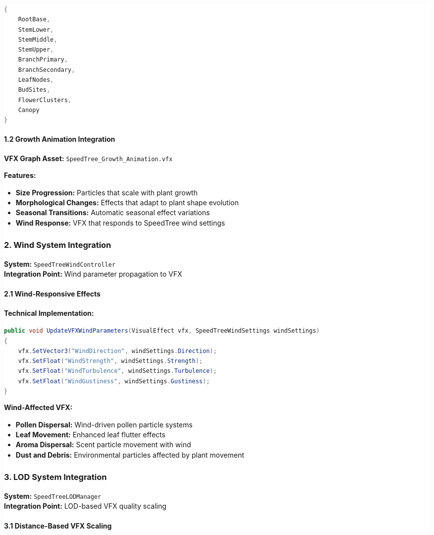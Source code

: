 ```csharp
{
    RootBase,
    StemLower,
    StemMiddle,
    StemUpper,
    BranchPrimary,
    BranchSecondary,
    LeafNodes,
    BudSites,
    FlowerClusters,
    Canopy
}
```

#### 1.2 Growth Animation Integration

**VFX Graph Asset:** `SpeedTree_Growth_Animation.vfx`

**Features:**
- **Size Progression:** Particles that scale with plant growth
- **Morphological Changes:** Effects that adapt to plant shape evolution
- **Seasonal Transitions:** Automatic seasonal effect variations
- **Wind Response:** VFX that responds to SpeedTree wind settings

### 2. Wind System Integration

**System:** `SpeedTreeWindController`  
**Integration Point:** Wind parameter propagation to VFX

#### 2.1 Wind-Responsive Effects

**Technical Implementation:**
```csharp
public void UpdateVFXWindParameters(VisualEffect vfx, SpeedTreeWindSettings windSettings)
{
    vfx.SetVector3("WindDirection", windSettings.Direction);
    vfx.SetFloat("WindStrength", windSettings.Strength);
    vfx.SetFloat("WindTurbulence", windSettings.Turbulence);
    vfx.SetFloat("WindGustiness", windSettings.Gustiness);
}
```

**Wind-Affected VFX:**
- **Pollen Dispersal:** Wind-driven pollen particle systems
- **Leaf Movement:** Enhanced leaf flutter effects
- **Aroma Dispersal:** Scent particle movement with wind
- **Dust and Debris:** Environmental particles affected by plant movement

### 3. LOD System Integration

**System:** `SpeedTreeLODManager`  
**Integration Point:** LOD-based VFX quality scaling

#### 3.1 Distance-Based VFX Scaling
